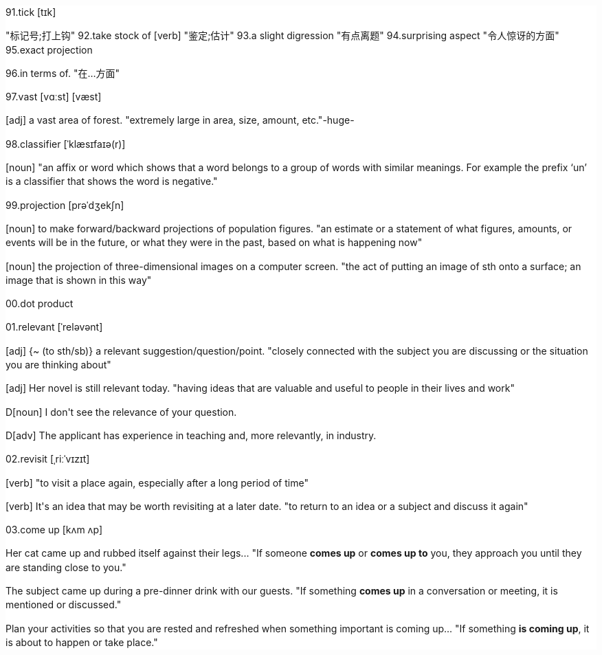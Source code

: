 91.tick  [tɪk] 

"标记号;打上钩"
92.take stock of [verb] "鉴定;估计"
93.a slight digression "有点离题"
94.surprising aspect "令人惊讶的方面"
95.exact projection

96.in terms of.  "在…方面"

97.vast [vɑːst]   [væst]

[adj] a vast area of forest. "extremely large in area, size, amount, etc."-huge-

98.classifier  [ˈklæsɪfaɪə(r)] 

[noun] "an affix or word which shows that a word belongs to a group of words with similar meanings. For example the prefix ‘un’ is a classifier that shows the word is negative."



99.projection  [prəˈdʒekʃn]

[noun] to make forward/backward projections of population figures. "an estimate or a statement of what figures, amounts, or events will be in the future, or what they were in the past, based on what is happening now"

[noun] the projection of three-dimensional images on a computer screen. "the act of putting an image of sth onto a surface; an image that is shown in this way"

00.dot product



01.relevant  [ˈreləvənt]

[adj] {~ (to sth/sb)} a relevant suggestion/question/point. "closely connected with the subject you are discussing or the situation you are thinking about"

[adj] Her novel is still relevant today. "having ideas that are valuable and useful to people in their lives and work"

D[noun] I don't see the relevance of your question.

D[adv] The applicant has experience in teaching and, more relevantly, in industry.

02.revisit  [ˌriːˈvɪzɪt] 

[verb] "to visit a place again, especially after a long period of time"

[verb] It's an idea that may be worth revisiting at a later date. "to return to an idea or a subject and discuss it again"

03.come up  [kʌm ʌp] 

Her cat came up and rubbed itself against their legs... "If someone **comes up** or **comes up to** you, they approach you until they are standing close to you."

The subject came up during a pre-dinner drink with our guests. "If something **comes up** in a conversation or meeting, it is mentioned or discussed."

Plan your activities so that you are rested and refreshed when something important is coming up... "If something **is coming up**, it is about to happen or take place."
